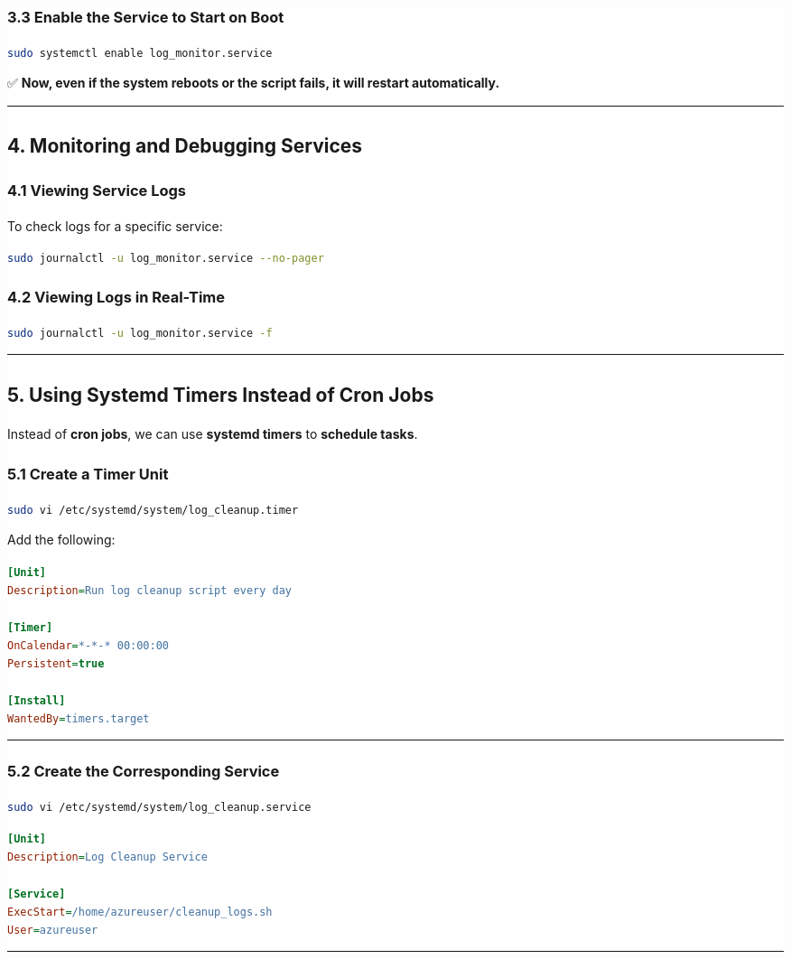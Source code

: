 
### **3.3 Enable the Service to Start on Boot**  
```bash
sudo systemctl enable log_monitor.service
```

✅ **Now, even if the system reboots or the script fails, it will restart automatically.**

---

## **4. Monitoring and Debugging Services**  

### **4.1 Viewing Service Logs**  
To check logs for a specific service:  
```bash
sudo journalctl -u log_monitor.service --no-pager
```

### **4.2 Viewing Logs in Real-Time**  
```bash
sudo journalctl -u log_monitor.service -f
```

---

## **5. Using Systemd Timers Instead of Cron Jobs**  

Instead of **cron jobs**, we can use **systemd timers** to **schedule tasks**.

### **5.1 Create a Timer Unit**  
```bash
sudo vi /etc/systemd/system/log_cleanup.timer
```
Add the following:  
```ini
[Unit]
Description=Run log cleanup script every day

[Timer]
OnCalendar=*-*-* 00:00:00
Persistent=true

[Install]
WantedBy=timers.target
```

---

### **5.2 Create the Corresponding Service**  
```bash
sudo vi /etc/systemd/system/log_cleanup.service
```
```ini
[Unit]
Description=Log Cleanup Service

[Service]
ExecStart=/home/azureuser/cleanup_logs.sh
User=azureuser
```

---